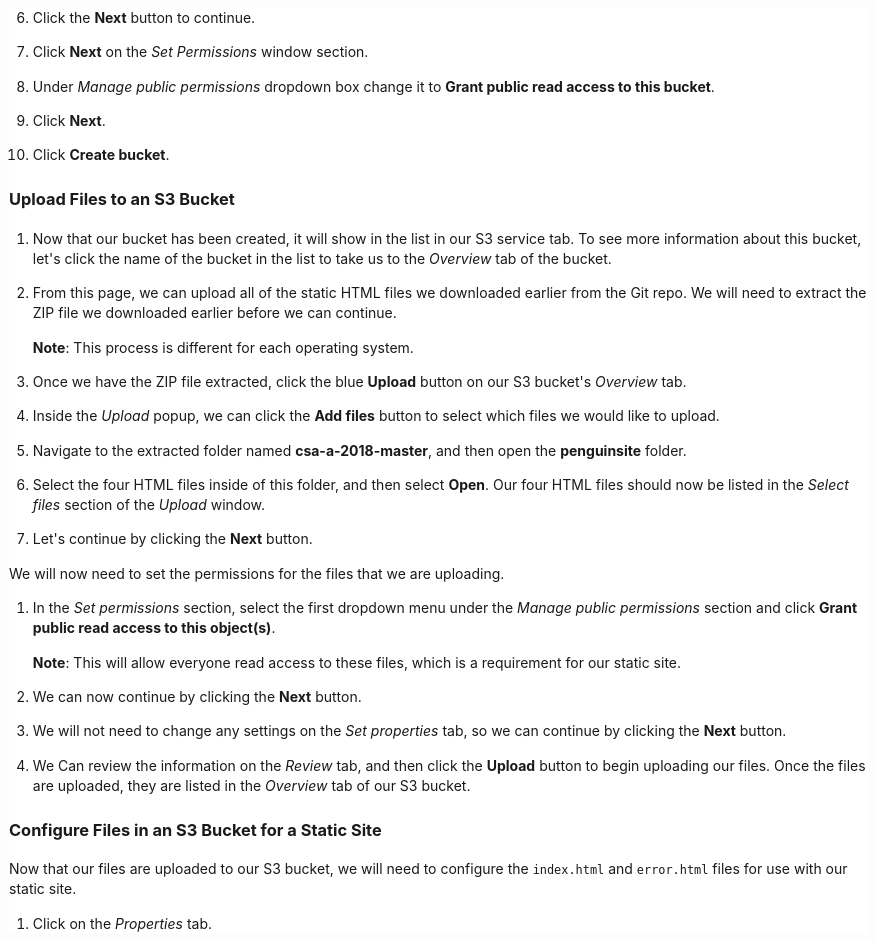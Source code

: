 6. Click the **Next** button to continue.

7. Click **Next** on the *Set Permissions* window section.

8. Under *Manage public permissions* dropdown box change it to **Grant public read access to this bucket**.

9. Click **Next**.

10. Click **Create bucket**.

### Upload Files to an S3 Bucket

1. Now that our bucket has been created, it will show in the list in our S3 service tab. To see more information about this bucket, let's click the name of the bucket in the list to take us to the *Overview* tab of the bucket.

2. From this page, we can upload all of the static HTML files we downloaded earlier from the Git repo. We will need to extract the ZIP file we downloaded earlier before we can continue.

   **Note**: This process is different for each operating system.

3. Once we have the ZIP file extracted, click the blue **Upload** button on our S3 bucket's *Overview* tab.

4. Inside the *Upload* popup, we can click the **Add files** button to select which files we would like to upload.

5. Navigate to the extracted folder named **csa-a-2018-master**, and then open the **penguinsite** folder.

6. Select the four HTML files inside of this folder, and then select **Open**. Our four HTML files should now be listed in the *Select files* section of the *Upload* window.

7. Let's continue by clicking the **Next** button.

We will now need to set the permissions for the files that we are uploading.

1. In the *Set permissions* section, select the first dropdown menu under the *Manage public permissions* section and click **Grant public read access to this object(s)**.

   **Note**: This will allow everyone read access to these files, which is a requirement for our static site.

2. We can now continue by clicking the **Next** button.

3. We will not need to change any settings on the *Set properties* tab, so we can continue by clicking the **Next** button.

4. We Can review the information on the *Review* tab, and then click the **Upload** button to begin uploading our files. Once the files are uploaded, they are listed in the *Overview* tab of our S3 bucket.

### Configure Files in an S3 Bucket for a Static Site

Now that our files are uploaded to our S3 bucket, we will need to configure the `index.html` and `error.html` files for use with our static site.

1. Click on the *Properties* tab.
